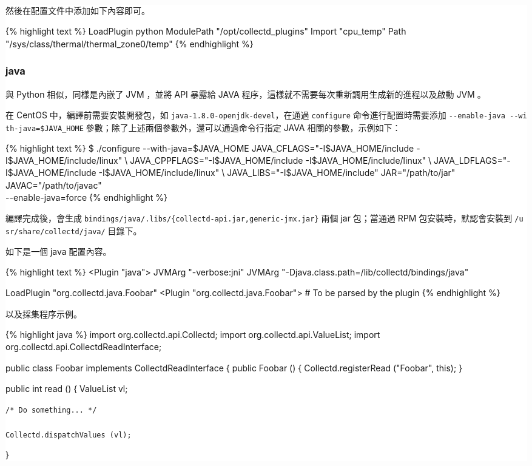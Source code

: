 然後在配置文件中添加如下內容即可。

{% highlight text %}
LoadPlugin python
<Plugin python>
    ModulePath "/opt/collectd_plugins"
    Import "cpu_temp"
    <Module cpu_temp>
        Path "/sys/class/thermal/thermal_zone0/temp"
    </Module>
</Plugin>
{% endhighlight %}

### java

與 Python 相似，同樣是內嵌了 JVM ，並將 API 暴露給 JAVA 程序，這樣就不需要每次重新調用生成新的進程以及啟動 JVM 。

在 CentOS 中，編譯前需要安裝開發包，如 ```java-1.8.0-openjdk-devel```，在通過 ```configure``` 命令進行配置時需要添加 ```--enable-java --with-java=$JAVA_HOME``` 參數；除了上述兩個參數外，還可以通過命令行指定 JAVA 相關的參數，示例如下：

{% highlight text %}
$ ./configure --with-java=$JAVA_HOME JAVA_CFLAGS="-I$JAVA_HOME/include -I$JAVA_HOME/include/linux" \
    JAVA_CPPFLAGS="-I$JAVA_HOME/include -I$JAVA_HOME/include/linux"                                \
    JAVA_LDFLAGS="-I$JAVA_HOME/include -I$JAVA_HOME/include/linux"                                 \
    JAVA_LIBS="-I$JAVA_HOME/include" JAR="/path/to/jar" JAVAC="/path/to/javac"                     \
    --enable-java=force
{% endhighlight %}

編譯完成後，會生成 ```bindings/java/.libs/{collectd-api.jar,generic-jmx.jar}``` 兩個 jar 包；當通過 RPM 包安裝時，默認會安裝到 `/usr/share/collectd/java/` 目錄下。

如下是一個 java 配置內容。

{% highlight text %}
<Plugin "java">
  JVMArg "-verbose:jni"
  JVMArg "-Djava.class.path=/lib/collectd/bindings/java"

  LoadPlugin "org.collectd.java.Foobar"
  <Plugin "org.collectd.java.Foobar">
    # To be parsed by the plugin
  </Plugin>
</Plugin>
{% endhighlight %}

以及採集程序示例。

{% highlight java %}
import org.collectd.api.Collectd;
import org.collectd.api.ValueList;
import org.collectd.api.CollectdReadInterface;

public class Foobar implements CollectdReadInterface
{
  public Foobar ()
  {
    Collectd.registerRead ("Foobar", this);
  }

  public int read ()
  {
    ValueList vl;

    /* Do something... */

    Collectd.dispatchValues (vl);
  }